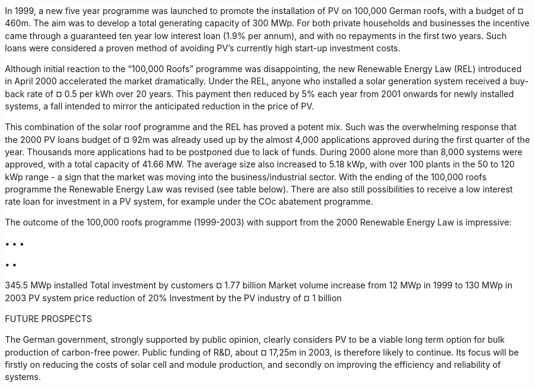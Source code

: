 In 1999, a new five year programme was launched to promote
the installation of PV on 100,000 German roofs, with a budget
of ¤ 460m. The aim was to develop a total generating capacity
of  300  MWp.  For  both  private  households  and  businesses  the
incentive came through a guaranteed ten year low interest loan
(1.9%  per  annum),  and  with  no  repayments  in  the  first  two
years. Such loans were considered a proven method of avoiding
PV’s currently high start-up investment costs.

Although  initial  reaction  to  the  “100,000  Roofs”  programme
was  disappointing,  the  new  Renewable  Energy  Law  (REL)
introduced in April 2000 accelerated the market dramatically.
Under the REL, anyone who installed a solar generation system
received  a  buy-back  rate  of  ¤ 0.5  per  kWh  over  20  years.  This
payment then reduced by 5% each year from 2001 onwards for
newly  installed  systems,  a  fall  intended  to  mirror  the
anticipated reduction in the price of PV.

This combination of the solar roof programme and the REL has
proved a potent mix. Such was the overwhelming response that
the 2000 PV loans budget of ¤ 92m was already used up by the
almost 4,000 applications approved during the first quarter of
the year. Thousands more applications had to be postponed due
to lack of funds. During 2000 alone more than 8,000 systems
were approved, with a total capacity of 41.66 MW. The average
size also increased to 5.18 kWp, with over 100 plants in the 50 to
120  kWp  range  -  a  sign  that  the  market  was  moving  into  the
business/industrial  sector.  With  the  ending  of  the  100,000
roofs programme the Renewable Energy Law was revised (see
table  below).  There  are  also  still  possibilities  to  receive  a  low
interest  rate  loan  for  investment  in  a  PV  system,  for  example
under the COc abatement programme.

The outcome of the 100,000 roofs programme (1999-2003) with
support from the 2000 Renewable Energy Law is impressive:

•
•
•

•
•

 345.5 MWp installed
 Total investment by customers ¤ 1.77 billion
 Market  volume  increase  from  12  MWp  in  1999  to  130  MWp  in
2003
 PV system price reduction of 20%
 Investment by the PV industry of ¤ 1 billion

FUTURE PROSPECTS

The German government, strongly supported by public opinion,
clearly  considers  PV  to  be  a  viable  long  term  option  for  bulk
production of carbon-free power. Public funding of R&D, about
¤ 17,25m in 2003, is therefore likely to continue. Its focus will be
firstly on reducing the costs of solar cell and module production,
and  secondly  on  improving  the  efficiency  and  reliability  of
systems.
